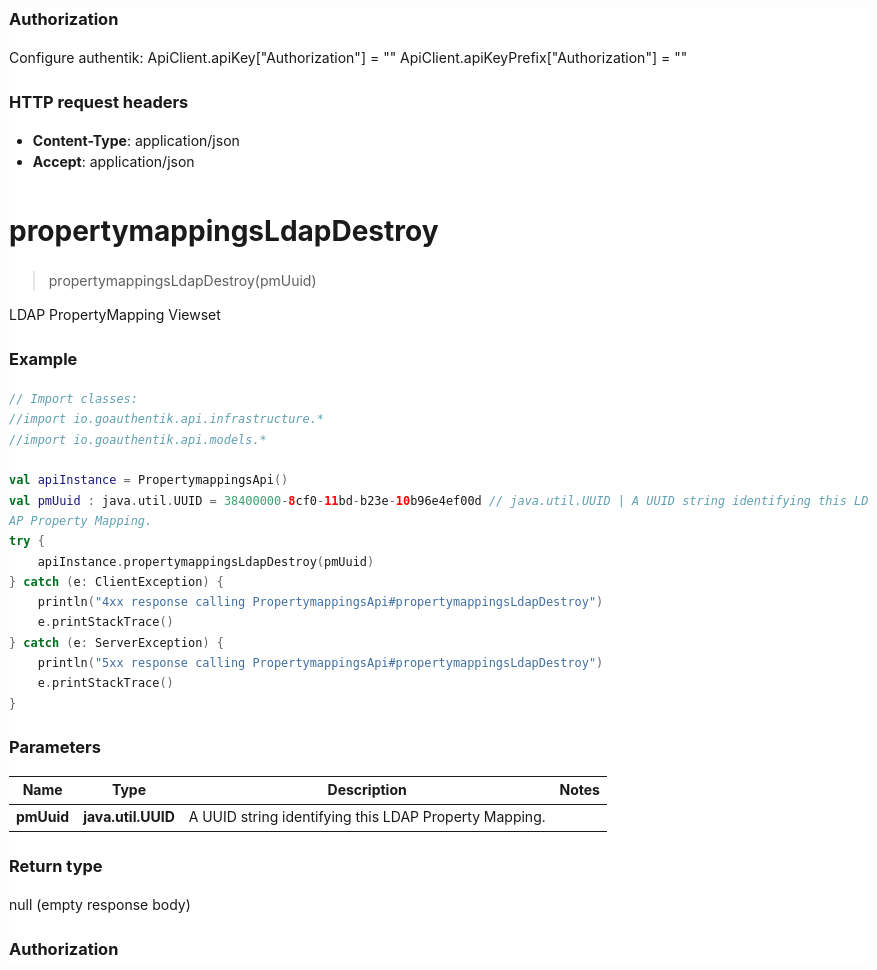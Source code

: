 ### Authorization


Configure authentik:
    ApiClient.apiKey["Authorization"] = ""
    ApiClient.apiKeyPrefix["Authorization"] = ""

### HTTP request headers

 - **Content-Type**: application/json
 - **Accept**: application/json

<a id="propertymappingsLdapDestroy"></a>
# **propertymappingsLdapDestroy**
> propertymappingsLdapDestroy(pmUuid)



LDAP PropertyMapping Viewset

### Example
```kotlin
// Import classes:
//import io.goauthentik.api.infrastructure.*
//import io.goauthentik.api.models.*

val apiInstance = PropertymappingsApi()
val pmUuid : java.util.UUID = 38400000-8cf0-11bd-b23e-10b96e4ef00d // java.util.UUID | A UUID string identifying this LDAP Property Mapping.
try {
    apiInstance.propertymappingsLdapDestroy(pmUuid)
} catch (e: ClientException) {
    println("4xx response calling PropertymappingsApi#propertymappingsLdapDestroy")
    e.printStackTrace()
} catch (e: ServerException) {
    println("5xx response calling PropertymappingsApi#propertymappingsLdapDestroy")
    e.printStackTrace()
}
```

### Parameters

Name | Type | Description  | Notes
------------- | ------------- | ------------- | -------------
 **pmUuid** | **java.util.UUID**| A UUID string identifying this LDAP Property Mapping. |

### Return type

null (empty response body)

### Authorization
